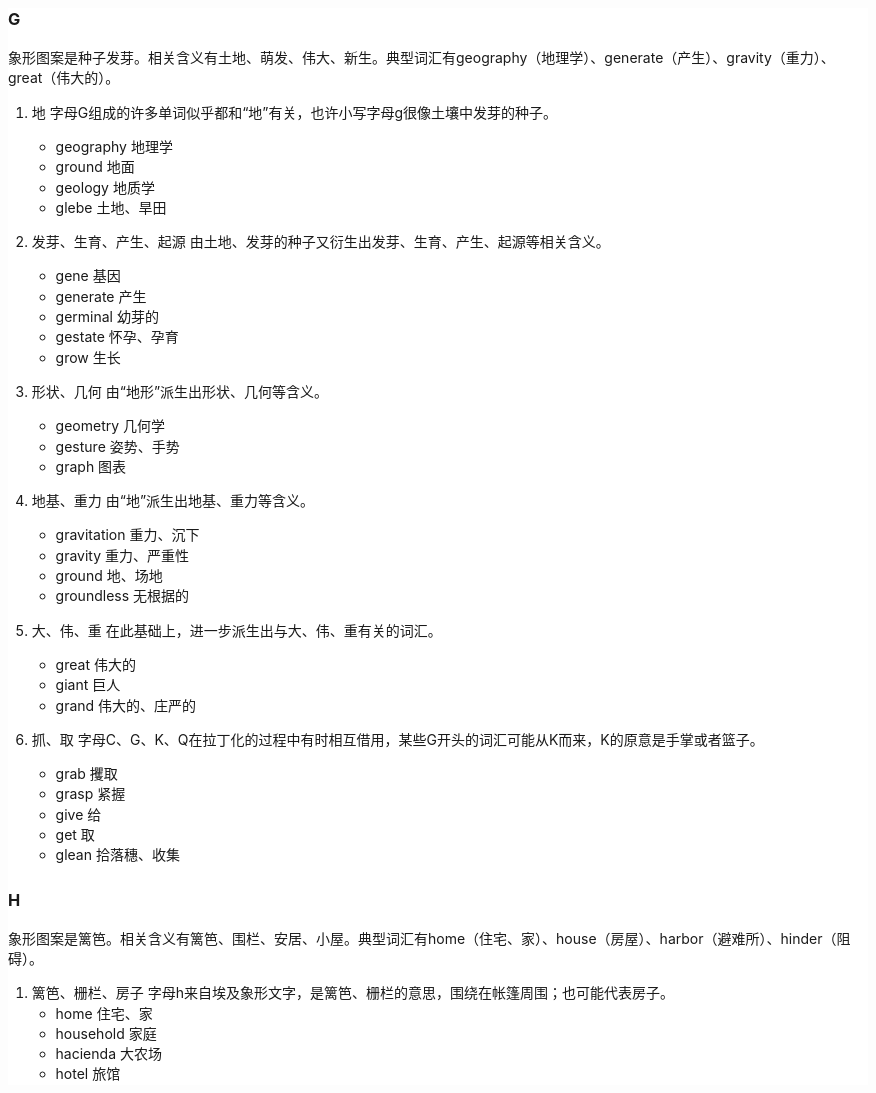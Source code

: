 ### G
象形图案是种子发芽。相关含义有土地、萌发、伟大、新生。典型词汇有geography（地理学）、generate（产生）、gravity（重力）、great（伟大的）。

1. 地
字母G组成的许多单词似乎都和“地”有关，也许小写字母g很像土壤中发芽的种子。
    * geography 地理学
    * ground 地面
    * geology 地质学
    * glebe 土地、旱田

2. 发芽、生育、产生、起源
由土地、发芽的种子又衍生出发芽、生育、产生、起源等相关含义。
    * gene 基因
    * generate 产生
    * germinal 幼芽的
    * gestate 怀孕、孕育
    * grow 生长

3. 形状、几何
由“地形”派生出形状、几何等含义。
    * geometry 几何学
    * gesture 姿势、手势
    * graph 图表

4. 地基、重力
由“地”派生出地基、重力等含义。
    * gravitation 重力、沉下
    * gravity 重力、严重性
    * ground 地、场地
    * groundless 无根据的

5. 大、伟、重
在此基础上，进一步派生出与大、伟、重有关的词汇。
    * great 伟大的
    * giant 巨人
    * grand 伟大的、庄严的

6. 抓、取
字母C、G、K、Q在拉丁化的过程中有时相互借用，某些G开头的词汇可能从K而来，K的原意是手掌或者篮子。
    * grab 攫取
    * grasp 紧握
    * give 给
    * get 取
    * glean 拾落穗、收集

### H
象形图案是篱笆。相关含义有篱笆、围栏、安居、小屋。典型词汇有home（住宅、家）、house（房屋）、harbor（避难所）、hinder（阻碍）。

1. 篱笆、栅栏、房子
字母h来自埃及象形文字，是篱笆、栅栏的意思，围绕在帐篷周围；也可能代表房子。
    * home 住宅、家
    * household 家庭
    * hacienda 大农场
    * hotel 旅馆
